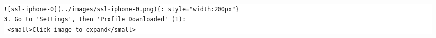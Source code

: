     ![ssl-iphone-0](../images/ssl-iphone-0.png){: style="width:200px"}  
    3. Go to 'Settings', then 'Profile Downloaded' (1):  
    _<small>Click image to expand</small>_  